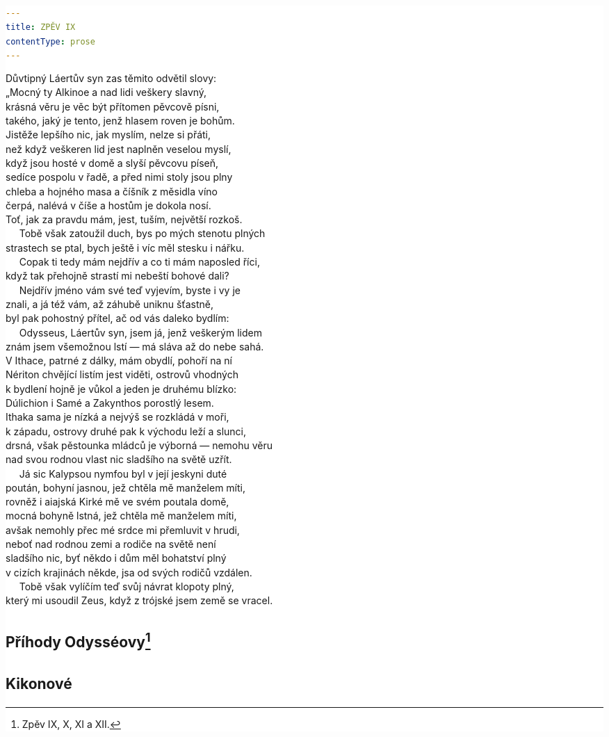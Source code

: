 ```yaml
---
title: ZPĚV IX
contentType: prose
---
```


<section>

Důvtipný Láertův syn zas těmito odvětil slovy:  
„Mocný ty Alkinoe a nad lidi veškery slavný,  
krásná věru je věc být přítomen pěvcově písni,  
takého, jaký je tento, jenž hlasem roven je bohům.  
Jistěže lepšího nic, jak myslím, nelze si přáti,  
než když veškeren lid jest naplněn veselou myslí,  
když jsou hosté v domě a slyší pěvcovu píseň,  
sedíce pospolu v řadě, a před nimi stoly jsou plny  
chleba a hojného masa a číšník z měsidla víno  
čerpá, nalévá v číše a hostům je dokola nosí.  
Toť, jak za pravdu mám, jest, tuším, největší rozkoš.  
     Tobě však zatoužil duch, bys po mých stenotu plných  
strastech se ptal, bych ještě i víc měl stesku i nářku.  
     Copak ti tedy mám nejdřív a co ti mám naposled říci,  
když tak přehojně strastí mi nebeští bohové dali?  
     Nejdřív jméno vám své teď vyjevím, byste i vy je  
znali, a já též vám, až záhubě uniknu šťastně,  
byl pak pohostný přítel, ač od vás daleko bydlím:  
     Odysseus, Láertův syn, jsem já, jenž veškerým lidem  
znám jsem všemožnou lstí — má sláva až do nebe sahá.  
V Ithace, patrné z dálky, mám obydlí, pohoří na ní  
Nériton chvějící listím jest viděti, ostrovů vhodných  
k bydlení hojně je vůkol a jeden je druhému blízko:  
Dúlichion i Samé a Zakynthos porostlý lesem.  
Ithaka sama je nízká a nejvýš se rozkládá v moři,  
k západu, ostrovy druhé pak k východu leží a slunci,  
drsná, však pěstounka mládců je výborná — nemohu věru  
nad svou rodnou vlast nic sladšího na světě uzřít.  
     Já sic Kalypsou nymfou byl v její jeskyni duté  
poután, bohyní jasnou, jež chtěla mě manželem míti,  
rovněž i aiajská Kirké mě ve svém poutala domě,  
mocná bohyně lstná, jež chtěla mě manželem míti,  
avšak nemohly přec mé srdce mi přemluvit v hrudi,  
neboť nad rodnou zemi a rodiče na světě není  
sladšího nic, byť někdo i dům měl bohatství plný  
v cizích krajinách někde, jsa od svých rodičů vzdálen.  
     Tobě však vylíčím teď svůj návrat klopoty plný,  
který mi usoudil Zeus, když z trójské jsem země se vracel.

## Příhody Odysséovy[^8]

## Kikonové


[^1]: Laichterova sbírka krásného písemnictví XI. _Povídky_ Bjørnstjerna Bjørnsona. Řada II. Str. 171.
[^2]: A. Roemer v _Homerische Aufsatze_ 1913 dovozuje, že Odysseia má ráz demokratický a dělnický a že byla určena drobnému lidu, nikoli šlechtě.
[^3]: Dojem tento mění se v jistotu, jestliže uvážíme některá místa v Odysseii:
[^4]: Vizme, co praví starý král Láertés cizinci (Odysséovi), když se ho tázal, zdali tato země jest Ithaké (XXIV):
[^5]: Píšeme obšírněji o Télemachii nejen proto, že bývá vyhlašována za část později přidanou od cizího básníka, nýbrž i proto, že pochopením této části lze pochopit celek.
[^6]: Zpěv II, III a IV.
[^7]: Zpěv VII, VIII a IX.
[^8]: Zpěv IX, X, XI a XII.
[^9]: Zpěv X, XI.
[^10]: Zpěv XI.
[^11]: Zpěv XI, XII.
[^12]: Zpěv XV, XVI.
[^13]: Zpěv XVII–XXIII.
